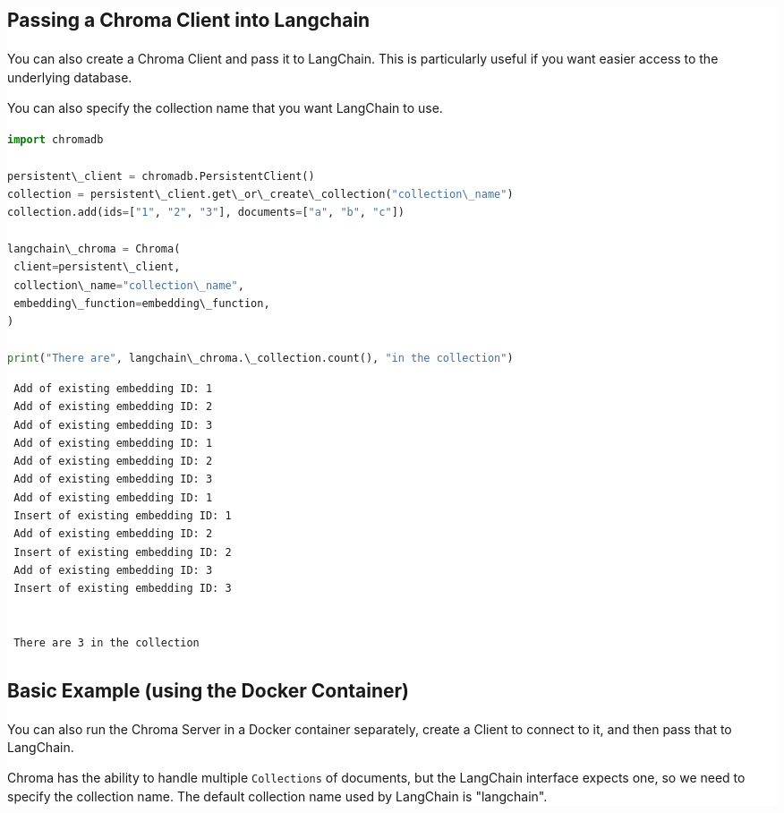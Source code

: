 ## Passing a Chroma Client into Langchain[​](#passing-a-chroma-client-into-langchain "Direct link to Passing a Chroma Client into Langchain")

You can also create a Chroma Client and pass it to LangChain. This is particularly useful if you want easier access to the underlying database.

You can also specify the collection name that you want LangChain to use.

```python
import chromadb  
  
persistent\_client = chromadb.PersistentClient()  
collection = persistent\_client.get\_or\_create\_collection("collection\_name")  
collection.add(ids=["1", "2", "3"], documents=["a", "b", "c"])  
  
langchain\_chroma = Chroma(  
 client=persistent\_client,  
 collection\_name="collection\_name",  
 embedding\_function=embedding\_function,  
)  
  
print("There are", langchain\_chroma.\_collection.count(), "in the collection")  

```

```text
 Add of existing embedding ID: 1  
 Add of existing embedding ID: 2  
 Add of existing embedding ID: 3  
 Add of existing embedding ID: 1  
 Add of existing embedding ID: 2  
 Add of existing embedding ID: 3  
 Add of existing embedding ID: 1  
 Insert of existing embedding ID: 1  
 Add of existing embedding ID: 2  
 Insert of existing embedding ID: 2  
 Add of existing embedding ID: 3  
 Insert of existing embedding ID: 3  
  
  
 There are 3 in the collection  

```

## Basic Example (using the Docker Container)[​](#basic-example-using-the-docker-container "Direct link to Basic Example (using the Docker Container)")

You can also run the Chroma Server in a Docker container separately, create a Client to connect to it, and then pass that to LangChain.

Chroma has the ability to handle multiple `Collections` of documents, but the LangChain interface expects one, so we need to specify the collection name. The default collection name used by LangChain is "langchain".
